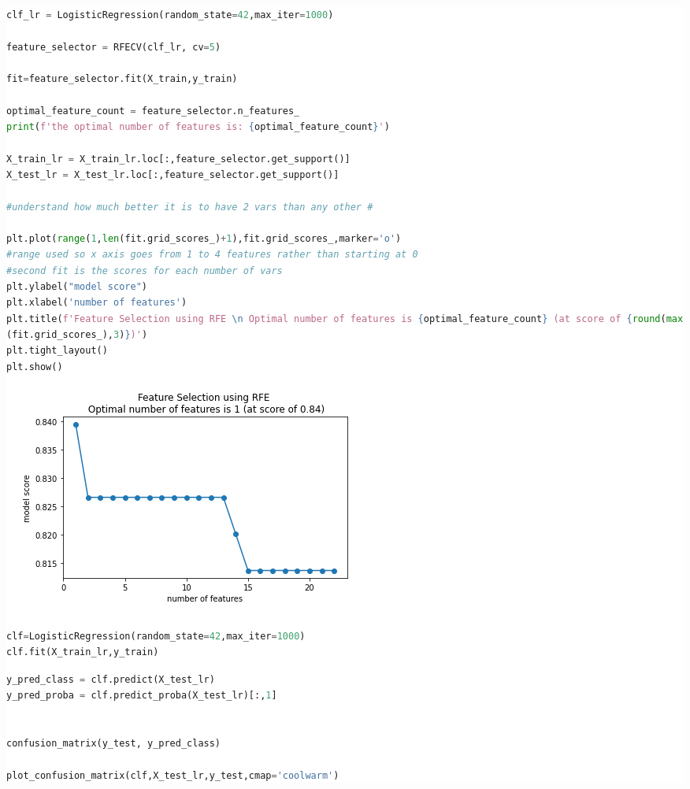 ```python
clf_lr = LogisticRegression(random_state=42,max_iter=1000)

feature_selector = RFECV(clf_lr, cv=5)

fit=feature_selector.fit(X_train,y_train)

optimal_feature_count = feature_selector.n_features_
print(f'the optimal number of features is: {optimal_feature_count}')

X_train_lr = X_train_lr.loc[:,feature_selector.get_support()]
X_test_lr = X_test_lr.loc[:,feature_selector.get_support()]

#understand how much better it is to have 2 vars than any other #

plt.plot(range(1,len(fit.grid_scores_)+1),fit.grid_scores_,marker='o')
#range used so x axis goes from 1 to 4 features rather than starting at 0
#second fit is the scores for each number of vars
plt.ylabel("model score")
plt.xlabel('number of features')
plt.title(f'Feature Selection using RFE \n Optimal number of features is {optimal_feature_count} (at score of {round(max(fit.grid_scores_),3)})')
plt.tight_layout()
plt.show()
```
<img src="/img/parkinsonsLR.png" >

```python
clf=LogisticRegression(random_state=42,max_iter=1000)
clf.fit(X_train_lr,y_train)
```


```python
y_pred_class = clf.predict(X_test_lr)
y_pred_proba = clf.predict_proba(X_test_lr)[:,1]


confusion_matrix(y_test, y_pred_class)

plot_confusion_matrix(clf,X_test_lr,y_test,cmap='coolwarm')
```
